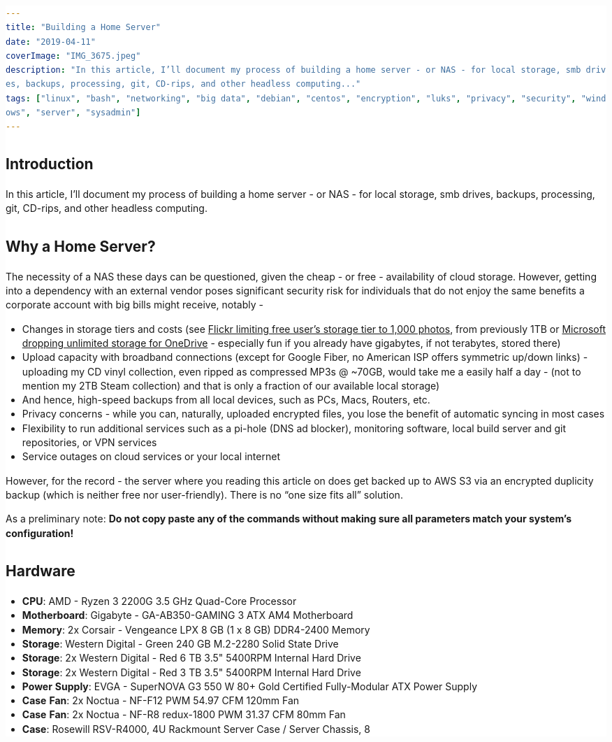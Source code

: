 ```yaml
---
title: "Building a Home Server"
date: "2019-04-11"
coverImage: "IMG_3675.jpeg"
description: "In this article, I’ll document my process of building a home server - or NAS - for local storage, smb drives, backups, processing, git, CD-rips, and other headless computing..."
tags: ["linux", "bash", "networking", "big data", "debian", "centos", "encryption", "luks", "privacy", "security", "windows", "server", "sysadmin"]
---
```


## Introduction

In this article, I’ll document my process of building a home server - or NAS - for local storage, smb drives, backups, processing, git, CD-rips, and other headless computing.  

## Why a Home Server?

The necessity of a NAS these days can be questioned, given the cheap - or free - availability of cloud storage. However, getting into a dependency with an external vendor poses significant security risk for individuals that do not enjoy the same benefits a corporate account with big bills might receive, notably -

- Changes in storage tiers and costs (see [Flickr limiting free user’s storage tier to 1,000 photos](https://news.ycombinator.com/item?id=18362303), from previously 1TB or [Microsoft dropping unlimited storage for OneDrive](https://arstechnica.com/information-technology/2015/11/microsoft-drops-unlimited-onedrive-storage-after-people-use-it-for-unlimited-storage/) - especially fun if you already have gigabytes, if not terabytes, stored there)
- Upload capacity with broadband connections (except for Google Fiber, no American ISP offers symmetric up/down links) - uploading my CD vinyl collection, even ripped as compressed MP3s @ ~70GB, would take me a easily half a day - (not to mention my 2TB Steam collection) and that is only a fraction of our available local storage)
- And hence, high-speed backups from all local devices, such as PCs, Macs, Routers, etc.
- Privacy concerns - while you can, naturally, uploaded encrypted files, you lose the benefit of automatic syncing in most cases
- Flexibility to run additional services such as a pi-hole (DNS ad blocker), monitoring software, local build server and git repositories, or VPN services
- Service outages on cloud services or your local internet

However, for the record - the server where you reading this article on does get backed up to AWS S3 via an encrypted duplicity backup (which is neither free nor user-friendly). There is no “one size fits all” solution.

As a preliminary note: **Do not copy paste any of the commands without making sure all parameters match your system’s configuration!**  

## Hardware

- **CPU**: AMD - Ryzen 3 2200G 3.5 GHz Quad-Core Processor  
- **Motherboard**: Gigabyte - GA-AB350-GAMING 3 ATX AM4 Motherboard
- **Memory**: 2x Corsair - Vengeance LPX 8 GB (1 x 8 GB) DDR4-2400 Memory
- **Storage**: Western Digital - Green 240 GB M.2-2280 Solid State Drive  
- **Storage**: 2x Western Digital - Red 6 TB 3.5" 5400RPM Internal Hard Drive  
- **Storage**: 2x Western Digital - Red 3 TB 3.5" 5400RPM Internal Hard Drive    
- **Power** **Supply**: EVGA - SuperNOVA G3 550 W 80+ Gold Certified Fully-Modular ATX Power Supply
- **Case** **Fan**: 2x Noctua - NF-F12 PWM 54.97 CFM 120mm Fan
- **Case** **Fan**: 2x Noctua - NF-R8 redux-1800 PWM 31.37 CFM 80mm Fan  
- **Case**: Rosewill RSV-R4000, 4U Rackmount Server Case / Server Chassis, 8
